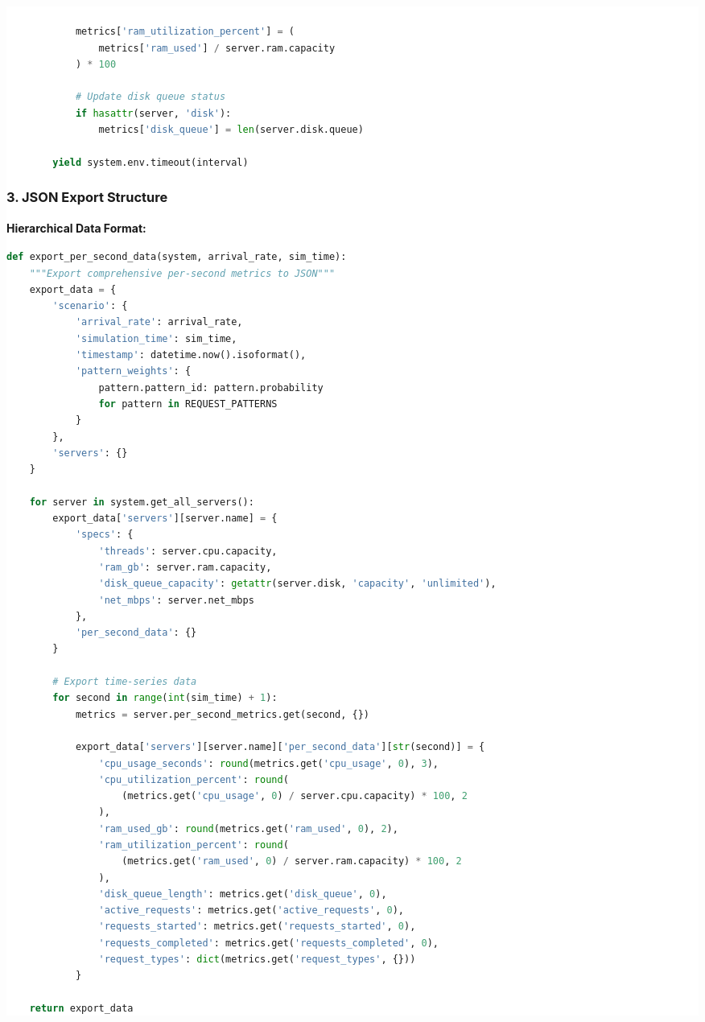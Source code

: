 ```python
            
            metrics['ram_utilization_percent'] = (
                metrics['ram_used'] / server.ram.capacity
            ) * 100
            
            # Update disk queue status
            if hasattr(server, 'disk'):
                metrics['disk_queue'] = len(server.disk.queue)
        
        yield system.env.timeout(interval)
```

### 3. JSON Export Structure

**Hierarchical Data Format:**
```python
def export_per_second_data(system, arrival_rate, sim_time):
    """Export comprehensive per-second metrics to JSON"""
    export_data = {
        'scenario': {
            'arrival_rate': arrival_rate,
            'simulation_time': sim_time,
            'timestamp': datetime.now().isoformat(),
            'pattern_weights': {
                pattern.pattern_id: pattern.probability 
                for pattern in REQUEST_PATTERNS
            }
        },
        'servers': {}
    }
    
    for server in system.get_all_servers():
        export_data['servers'][server.name] = {
            'specs': {
                'threads': server.cpu.capacity,
                'ram_gb': server.ram.capacity,
                'disk_queue_capacity': getattr(server.disk, 'capacity', 'unlimited'),
                'net_mbps': server.net_mbps
            },
            'per_second_data': {}
        }
        
        # Export time-series data
        for second in range(int(sim_time) + 1):
            metrics = server.per_second_metrics.get(second, {})
            
            export_data['servers'][server.name]['per_second_data'][str(second)] = {
                'cpu_usage_seconds': round(metrics.get('cpu_usage', 0), 3),
                'cpu_utilization_percent': round(
                    (metrics.get('cpu_usage', 0) / server.cpu.capacity) * 100, 2
                ),
                'ram_used_gb': round(metrics.get('ram_used', 0), 2),
                'ram_utilization_percent': round(
                    (metrics.get('ram_used', 0) / server.ram.capacity) * 100, 2
                ),
                'disk_queue_length': metrics.get('disk_queue', 0),
                'active_requests': metrics.get('active_requests', 0),
                'requests_started': metrics.get('requests_started', 0),
                'requests_completed': metrics.get('requests_completed', 0),
                'request_types': dict(metrics.get('request_types', {}))
            }
    
    return export_data
```